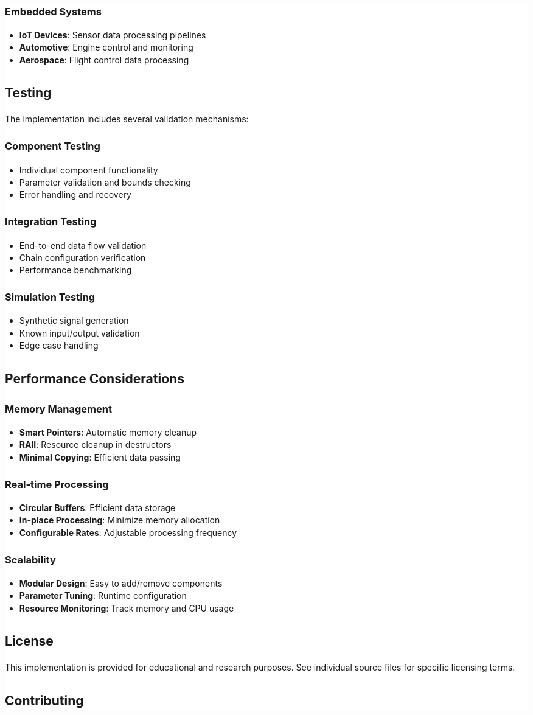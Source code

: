 ### Embedded Systems
- **IoT Devices**: Sensor data processing pipelines
- **Automotive**: Engine control and monitoring
- **Aerospace**: Flight control data processing

## Testing

The implementation includes several validation mechanisms:

### Component Testing
- Individual component functionality
- Parameter validation and bounds checking
- Error handling and recovery

### Integration Testing
- End-to-end data flow validation
- Chain configuration verification
- Performance benchmarking

### Simulation Testing
- Synthetic signal generation
- Known input/output validation
- Edge case handling

## Performance Considerations

### Memory Management
- **Smart Pointers**: Automatic memory cleanup
- **RAII**: Resource cleanup in destructors
- **Minimal Copying**: Efficient data passing

### Real-time Processing
- **Circular Buffers**: Efficient data storage
- **In-place Processing**: Minimize memory allocation
- **Configurable Rates**: Adjustable processing frequency

### Scalability
- **Modular Design**: Easy to add/remove components
- **Parameter Tuning**: Runtime configuration
- **Resource Monitoring**: Track memory and CPU usage

## License

This implementation is provided for educational and research purposes. See individual source files for specific licensing terms.

## Contributing
